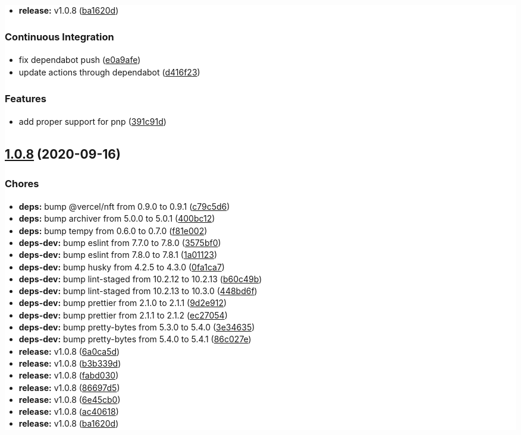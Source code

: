 - **release:** v1.0.8 ([ba1620d](https://github.com/sergioramos/serverless-plugin-tree-shake/commit/ba1620ddef2b43b5cfe78482c25d09aac50e01dc))

### Continuous Integration

- fix dependabot push ([e0a9afe](https://github.com/sergioramos/serverless-plugin-tree-shake/commit/e0a9afedc282b0ffe2b64521511b21ca34a0c78a))
- update actions through dependabot ([d416f23](https://github.com/sergioramos/serverless-plugin-tree-shake/commit/d416f23a2d3e6f234acad8085d8a6bb59dc28cfc))

### Features

- add proper support for pnp ([391c91d](https://github.com/sergioramos/serverless-plugin-tree-shake/commit/391c91d38c3411d7dad673544edcf88ee7266dc8))

## [1.0.8](https://github.com/sergioramos/serverless-plugin-tree-shake/compare/v1.0.7...v1.0.8) (2020-09-16)

### Chores

- **deps:** bump @vercel/nft from 0.9.0 to 0.9.1 ([c79c5d6](https://github.com/sergioramos/serverless-plugin-tree-shake/commit/c79c5d6cdc994077605279055694eac834d136da))
- **deps:** bump archiver from 5.0.0 to 5.0.1 ([400bc12](https://github.com/sergioramos/serverless-plugin-tree-shake/commit/400bc12cbfa9a7c9601767b61aa031088e052ba9))
- **deps:** bump tempy from 0.6.0 to 0.7.0 ([f81e002](https://github.com/sergioramos/serverless-plugin-tree-shake/commit/f81e0022f818c811a58ce024177985f51063f3b2))
- **deps-dev:** bump eslint from 7.7.0 to 7.8.0 ([3575bf0](https://github.com/sergioramos/serverless-plugin-tree-shake/commit/3575bf0240a4a58bff61f5de34ab95cd38ed7a16))
- **deps-dev:** bump eslint from 7.8.0 to 7.8.1 ([1a01123](https://github.com/sergioramos/serverless-plugin-tree-shake/commit/1a01123e5eb5e0d4da9c9b51d41b58fa1cfcbdc6))
- **deps-dev:** bump husky from 4.2.5 to 4.3.0 ([0fa1ca7](https://github.com/sergioramos/serverless-plugin-tree-shake/commit/0fa1ca77abb75d350e4dbdfe29d0809ae8c642f4))
- **deps-dev:** bump lint-staged from 10.2.12 to 10.2.13 ([b60c49b](https://github.com/sergioramos/serverless-plugin-tree-shake/commit/b60c49bc69be6444c6376bcd6cc0807b9a894a97))
- **deps-dev:** bump lint-staged from 10.2.13 to 10.3.0 ([448bd6f](https://github.com/sergioramos/serverless-plugin-tree-shake/commit/448bd6f27b0ae1bf66e5cd1613fbcb94de467d9b))
- **deps-dev:** bump prettier from 2.1.0 to 2.1.1 ([9d2e912](https://github.com/sergioramos/serverless-plugin-tree-shake/commit/9d2e91252e44d43921f7fc632803277de76765af))
- **deps-dev:** bump prettier from 2.1.1 to 2.1.2 ([ec27054](https://github.com/sergioramos/serverless-plugin-tree-shake/commit/ec270548ec0f64888944766f726549b2239c183f))
- **deps-dev:** bump pretty-bytes from 5.3.0 to 5.4.0 ([3e34635](https://github.com/sergioramos/serverless-plugin-tree-shake/commit/3e3463521e2a55d47251f0f0bec53563cfe6e0c3))
- **deps-dev:** bump pretty-bytes from 5.4.0 to 5.4.1 ([86c027e](https://github.com/sergioramos/serverless-plugin-tree-shake/commit/86c027ed9ecc9d4d0671aa1097fab9654f3a7f41))
- **release:** v1.0.8 ([6a0ca5d](https://github.com/sergioramos/serverless-plugin-tree-shake/commit/6a0ca5d5a3ffdf4c37916c4427bd157cb61c6ee5))
- **release:** v1.0.8 ([b3b339d](https://github.com/sergioramos/serverless-plugin-tree-shake/commit/b3b339d0a3e570d5180055ff25b19e3f4cf86edc))
- **release:** v1.0.8 ([fabd030](https://github.com/sergioramos/serverless-plugin-tree-shake/commit/fabd030f7256272bcd041487ccfd3ecf4c4b047d))
- **release:** v1.0.8 ([86697d5](https://github.com/sergioramos/serverless-plugin-tree-shake/commit/86697d5a62b35d3bbe5cb3ab8d8af6ae8cea0cde))
- **release:** v1.0.8 ([6e45cb0](https://github.com/sergioramos/serverless-plugin-tree-shake/commit/6e45cb0e2ba7b2a790decfb4e1b871c08962b28f))
- **release:** v1.0.8 ([ac40618](https://github.com/sergioramos/serverless-plugin-tree-shake/commit/ac40618b9f3fae91fcdc74f9711ba52b26bfe2c1))
- **release:** v1.0.8 ([ba1620d](https://github.com/sergioramos/serverless-plugin-tree-shake/commit/ba1620ddef2b43b5cfe78482c25d09aac50e01dc))
